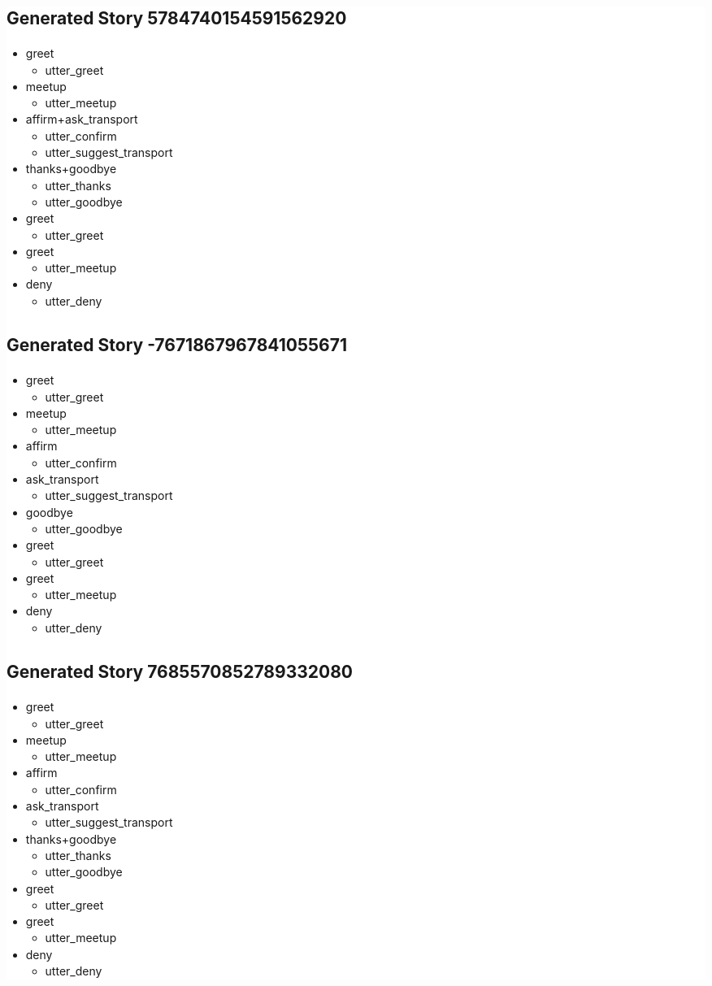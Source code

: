 ## Generated Story 5784740154591562920
* greet
    - utter_greet
* meetup
    - utter_meetup
* affirm+ask_transport
    - utter_confirm
    - utter_suggest_transport
* thanks+goodbye
    - utter_thanks
    - utter_goodbye
* greet
    - utter_greet
* greet
    - utter_meetup
* deny
    - utter_deny

## Generated Story -7671867967841055671
* greet
    - utter_greet
* meetup
    - utter_meetup
* affirm
    - utter_confirm
* ask_transport
    - utter_suggest_transport
* goodbye
    - utter_goodbye
* greet
    - utter_greet
* greet
    - utter_meetup
* deny
    - utter_deny

## Generated Story 7685570852789332080
* greet
    - utter_greet
* meetup
    - utter_meetup
* affirm
    - utter_confirm
* ask_transport
    - utter_suggest_transport
* thanks+goodbye
    - utter_thanks
    - utter_goodbye
* greet
    - utter_greet
* greet
    - utter_meetup
* deny
    - utter_deny
